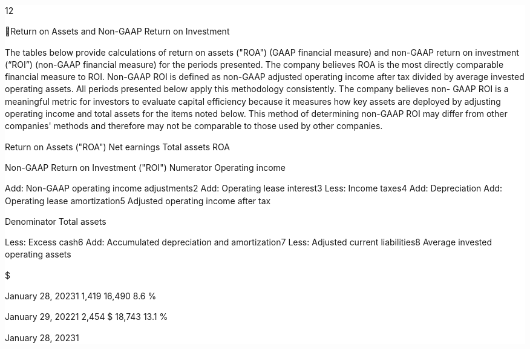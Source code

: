 12

Return on Assets and Non-GAAP Return on Investment

The tables below provide calculations of return on assets ("ROA") (GAAP financial measure) and non-GAAP return on
investment (“ROI”) (non-GAAP financial measure) for the periods presented. The company believes ROA is the most directly
comparable financial measure to ROI. Non-GAAP ROI is defined as non-GAAP adjusted operating income after tax divided by
average invested operating assets. All periods presented below apply this methodology consistently. The company believes non-
GAAP ROI is a meaningful metric for investors to evaluate capital efficiency because it measures how key assets are deployed
by adjusting operating income and total assets for the items noted below. This method of determining non-GAAP ROI may differ
from other companies' methods and therefore may not be comparable to those used by other companies.

Return on Assets ("ROA")
Net earnings
Total assets
ROA

Non-GAAP Return on Investment ("ROI")
Numerator
Operating income

Add: Non-GAAP operating income adjustments2
Add: Operating lease interest3
Less: Income taxes4
Add: Depreciation
Add: Operating lease amortization5
Adjusted operating income after tax

Denominator
Total assets

Less: Excess cash6
Add: Accumulated depreciation and amortization7
Less: Adjusted current liabilities8
Average invested operating assets

$

January 28, 20231
 1,419
 16,490
 8.6 %

  January 29, 20221
 2,454
 $
 18,743
 13.1 %

January 28, 20231
